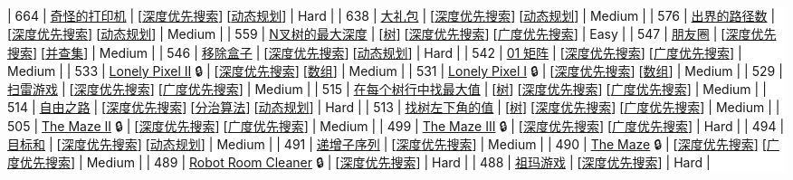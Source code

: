 | 664 | [奇怪的打印机](https://github.com/openset/leetcode/tree/master/problems/strange-printer) | [[深度优先搜索](https://github.com/openset/leetcode/tree/master/tag/depth-first-search/README.md)] [[动态规划](https://github.com/openset/leetcode/tree/master/tag/dynamic-programming/README.md)]  | Hard |
| 638 | [大礼包](https://github.com/openset/leetcode/tree/master/problems/shopping-offers) | [[深度优先搜索](https://github.com/openset/leetcode/tree/master/tag/depth-first-search/README.md)] [[动态规划](https://github.com/openset/leetcode/tree/master/tag/dynamic-programming/README.md)]  | Medium |
| 576 | [出界的路径数](https://github.com/openset/leetcode/tree/master/problems/out-of-boundary-paths) | [[深度优先搜索](https://github.com/openset/leetcode/tree/master/tag/depth-first-search/README.md)] [[动态规划](https://github.com/openset/leetcode/tree/master/tag/dynamic-programming/README.md)]  | Medium |
| 559 | [N叉树的最大深度](https://github.com/openset/leetcode/tree/master/problems/maximum-depth-of-n-ary-tree) | [[树](https://github.com/openset/leetcode/tree/master/tag/tree/README.md)] [[深度优先搜索](https://github.com/openset/leetcode/tree/master/tag/depth-first-search/README.md)] [[广度优先搜索](https://github.com/openset/leetcode/tree/master/tag/breadth-first-search/README.md)]  | Easy |
| 547 | [朋友圈](https://github.com/openset/leetcode/tree/master/problems/friend-circles) | [[深度优先搜索](https://github.com/openset/leetcode/tree/master/tag/depth-first-search/README.md)] [[并查集](https://github.com/openset/leetcode/tree/master/tag/union-find/README.md)]  | Medium |
| 546 | [移除盒子](https://github.com/openset/leetcode/tree/master/problems/remove-boxes) | [[深度优先搜索](https://github.com/openset/leetcode/tree/master/tag/depth-first-search/README.md)] [[动态规划](https://github.com/openset/leetcode/tree/master/tag/dynamic-programming/README.md)]  | Hard |
| 542 | [01 矩阵](https://github.com/openset/leetcode/tree/master/problems/01-matrix) | [[深度优先搜索](https://github.com/openset/leetcode/tree/master/tag/depth-first-search/README.md)] [[广度优先搜索](https://github.com/openset/leetcode/tree/master/tag/breadth-first-search/README.md)]  | Medium |
| 533 | [Lonely Pixel II](https://github.com/openset/leetcode/tree/master/problems/lonely-pixel-ii) 🔒 | [[深度优先搜索](https://github.com/openset/leetcode/tree/master/tag/depth-first-search/README.md)] [[数组](https://github.com/openset/leetcode/tree/master/tag/array/README.md)]  | Medium |
| 531 | [Lonely Pixel I](https://github.com/openset/leetcode/tree/master/problems/lonely-pixel-i) 🔒 | [[深度优先搜索](https://github.com/openset/leetcode/tree/master/tag/depth-first-search/README.md)] [[数组](https://github.com/openset/leetcode/tree/master/tag/array/README.md)]  | Medium |
| 529 | [扫雷游戏](https://github.com/openset/leetcode/tree/master/problems/minesweeper) | [[深度优先搜索](https://github.com/openset/leetcode/tree/master/tag/depth-first-search/README.md)] [[广度优先搜索](https://github.com/openset/leetcode/tree/master/tag/breadth-first-search/README.md)]  | Medium |
| 515 | [在每个树行中找最大值](https://github.com/openset/leetcode/tree/master/problems/find-largest-value-in-each-tree-row) | [[树](https://github.com/openset/leetcode/tree/master/tag/tree/README.md)] [[深度优先搜索](https://github.com/openset/leetcode/tree/master/tag/depth-first-search/README.md)] [[广度优先搜索](https://github.com/openset/leetcode/tree/master/tag/breadth-first-search/README.md)]  | Medium |
| 514 | [自由之路](https://github.com/openset/leetcode/tree/master/problems/freedom-trail) | [[深度优先搜索](https://github.com/openset/leetcode/tree/master/tag/depth-first-search/README.md)] [[分治算法](https://github.com/openset/leetcode/tree/master/tag/divide-and-conquer/README.md)] [[动态规划](https://github.com/openset/leetcode/tree/master/tag/dynamic-programming/README.md)]  | Hard |
| 513 | [找树左下角的值](https://github.com/openset/leetcode/tree/master/problems/find-bottom-left-tree-value) | [[树](https://github.com/openset/leetcode/tree/master/tag/tree/README.md)] [[深度优先搜索](https://github.com/openset/leetcode/tree/master/tag/depth-first-search/README.md)] [[广度优先搜索](https://github.com/openset/leetcode/tree/master/tag/breadth-first-search/README.md)]  | Medium |
| 505 | [The Maze II](https://github.com/openset/leetcode/tree/master/problems/the-maze-ii) 🔒 | [[深度优先搜索](https://github.com/openset/leetcode/tree/master/tag/depth-first-search/README.md)] [[广度优先搜索](https://github.com/openset/leetcode/tree/master/tag/breadth-first-search/README.md)]  | Medium |
| 499 | [The Maze III](https://github.com/openset/leetcode/tree/master/problems/the-maze-iii) 🔒 | [[深度优先搜索](https://github.com/openset/leetcode/tree/master/tag/depth-first-search/README.md)] [[广度优先搜索](https://github.com/openset/leetcode/tree/master/tag/breadth-first-search/README.md)]  | Hard |
| 494 | [目标和](https://github.com/openset/leetcode/tree/master/problems/target-sum) | [[深度优先搜索](https://github.com/openset/leetcode/tree/master/tag/depth-first-search/README.md)] [[动态规划](https://github.com/openset/leetcode/tree/master/tag/dynamic-programming/README.md)]  | Medium |
| 491 | [递增子序列](https://github.com/openset/leetcode/tree/master/problems/increasing-subsequences) | [[深度优先搜索](https://github.com/openset/leetcode/tree/master/tag/depth-first-search/README.md)]  | Medium |
| 490 | [The Maze](https://github.com/openset/leetcode/tree/master/problems/the-maze) 🔒 | [[深度优先搜索](https://github.com/openset/leetcode/tree/master/tag/depth-first-search/README.md)] [[广度优先搜索](https://github.com/openset/leetcode/tree/master/tag/breadth-first-search/README.md)]  | Medium |
| 489 | [Robot Room Cleaner](https://github.com/openset/leetcode/tree/master/problems/robot-room-cleaner) 🔒 | [[深度优先搜索](https://github.com/openset/leetcode/tree/master/tag/depth-first-search/README.md)]  | Hard |
| 488 | [祖玛游戏](https://github.com/openset/leetcode/tree/master/problems/zuma-game) | [[深度优先搜索](https://github.com/openset/leetcode/tree/master/tag/depth-first-search/README.md)]  | Hard |